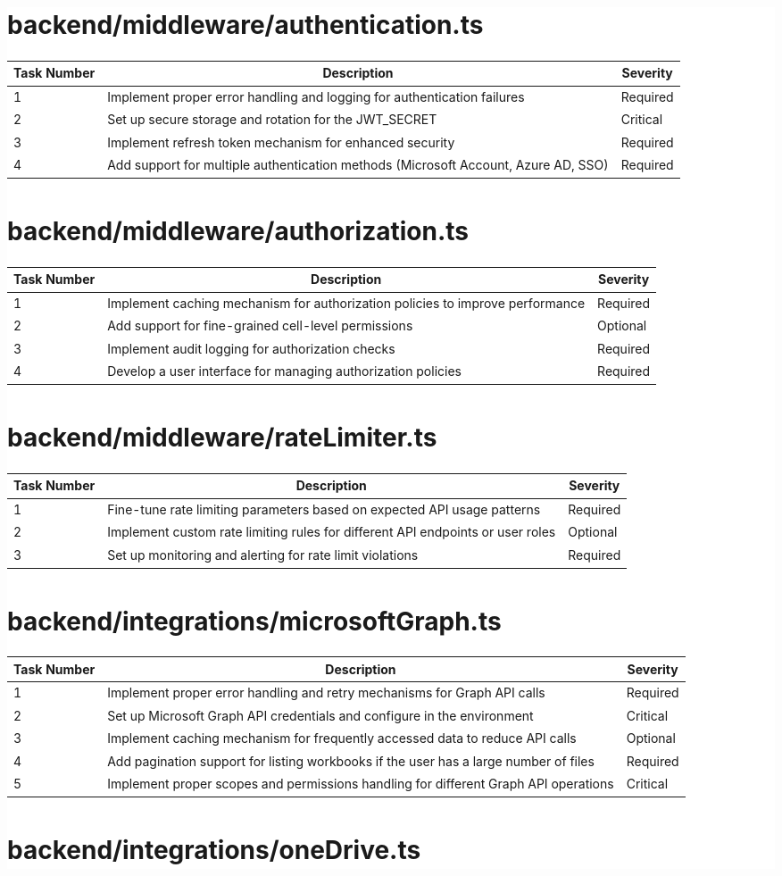 # backend/middleware/authentication.ts

| Task Number | Description | Severity |
|-------------|-------------|----------|
| 1 | Implement proper error handling and logging for authentication failures | Required |
| 2 | Set up secure storage and rotation for the JWT_SECRET | Critical |
| 3 | Implement refresh token mechanism for enhanced security | Required |
| 4 | Add support for multiple authentication methods (Microsoft Account, Azure AD, SSO) | Required |

# backend/middleware/authorization.ts

| Task Number | Description | Severity |
|-------------|-------------|----------|
| 1 | Implement caching mechanism for authorization policies to improve performance | Required |
| 2 | Add support for fine-grained cell-level permissions | Optional |
| 3 | Implement audit logging for authorization checks | Required |
| 4 | Develop a user interface for managing authorization policies | Required |

# backend/middleware/rateLimiter.ts

| Task Number | Description | Severity |
|-------------|-------------|----------|
| 1 | Fine-tune rate limiting parameters based on expected API usage patterns | Required |
| 2 | Implement custom rate limiting rules for different API endpoints or user roles | Optional |
| 3 | Set up monitoring and alerting for rate limit violations | Required |

# backend/integrations/microsoftGraph.ts

| Task Number | Description | Severity |
|-------------|-------------|----------|
| 1 | Implement proper error handling and retry mechanisms for Graph API calls | Required |
| 2 | Set up Microsoft Graph API credentials and configure in the environment | Critical |
| 3 | Implement caching mechanism for frequently accessed data to reduce API calls | Optional |
| 4 | Add pagination support for listing workbooks if the user has a large number of files | Required |
| 5 | Implement proper scopes and permissions handling for different Graph API operations | Critical |

# backend/integrations/oneDrive.ts
